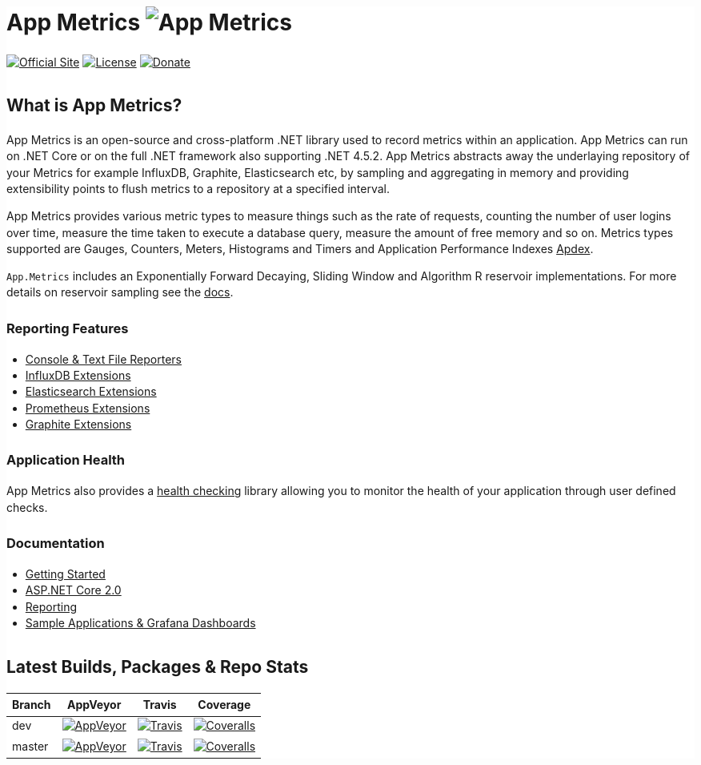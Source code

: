 # App Metrics <img src="https://www.app-metrics.io/images/logo.png" alt="App Metrics" width="50px"/> 
[![Official Site](https://img.shields.io/badge/site-appmetrics-blue.svg?style=flat-square)](https://www.app-metrics.io/getting-started/) [![License](https://img.shields.io/badge/License-Apache%202.0-blue.svg?style=flat-square)](https://opensource.org/licenses/Apache-2.0)
[![Donate](https://img.shields.io/badge/donorbox-donate-blue.svg)](https://donorbox.org/help-support-appmetrics?recurring=true) 

## What is App Metrics?

App Metrics is an open-source and cross-platform .NET library used to record metrics within an application. App Metrics can run on .NET Core or on the full .NET framework also supporting .NET 4.5.2. App Metrics abstracts away the underlaying repository of your Metrics for example InfluxDB, Graphite, Elasticsearch etc, by sampling and aggregating in memory and providing extensibility points to flush metrics to a repository at a specified interval.

App Metrics provides various metric types to measure things such as the rate of requests, counting the number of user logins over time, measure the time taken to execute a database query, measure the amount of free memory and so on. Metrics types supported are Gauges, Counters, Meters, Histograms and Timers and Application Performance Indexes [Apdex](http://apdex.org/overview.html).

`App.Metrics` includes an Exponentially Forward Decaying, Sliding Window and Algorithm R reservoir implementations. For more details on reservoir sampling see the [docs](https://www.app-metrics.io/getting-started/reservoir-sampling/).

### Reporting Features

- [Console & Text File Reporters](https://github.com/AppMetrics/AppMetrics.Reporters)
- [InfluxDB Extensions](https://github.com/AppMetrics/InfluxDB)
- [Elasticsearch Extensions](https://github.com/AppMetrics/Elasticsearch)
- [Prometheus Extensions](https://github.com/AppMetrics/Prometheus)
- [Graphite Extensions](https://github.com/AppMetrics/Graphite)

### Application Health

App Metrics also provides a [health checking](https://github.com/AppMetrics/Health) library allowing you to monitor the health of your application through user defined checks.

### Documentation

- [Getting Started](https://www.app-metrics.io/getting-started/)
- [ASP.NET Core 2.0](https://www.app-metrics.io/web-monitoring/aspnet-core/)
- [Reporting](https://www.app-metrics.io/reporting/reporters/)
- [Sample Applications & Grafana Dashboards](https://www.app-metrics.io/samples/)

## Latest Builds, Packages & Repo Stats

|Branch|AppVeyor|Travis|Coverage|
|------|:--------:|:--------:|:--------:|
|dev|[![AppVeyor](https://img.shields.io/appveyor/ci/alhardy/AppMetrics/dev.svg?style=flat-square&label=appveyor%20build)](https://ci.appveyor.com/project/alhardy/appmetrics/branch/dev)|[![Travis](https://img.shields.io/travis/alhardy/AppMetrics/dev.svg?style=flat-square&label=travis%20build)](https://travis-ci.org/alhardy/AppMetrics)|[![Coveralls](https://img.shields.io/coveralls/alhardy/AppMetrics/dev.svg?style=flat-square)](https://coveralls.io/github/alhardy/AppMetrics?branch=dev)
|master|[![AppVeyor](https://img.shields.io/appveyor/ci/alhardy/AppMetrics/master.svg?style=flat-square&label=appveyor%20build)](https://ci.appveyor.com/project/alhardy/appmetrics/branch/master)| [![Travis](https://img.shields.io/travis/alhardy/AppMetrics/master.svg?style=flat-square&label=travis%20build)](https://travis-ci.org/alhardy/AppMetrics)| [![Coveralls](https://img.shields.io/coveralls/alhardy/AppMetrics/master.svg?style=flat-square)](https://coveralls.io/github/alhardy/AppMetrics?branch=master)|
